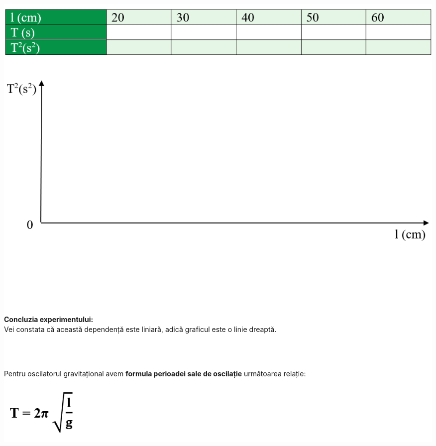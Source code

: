 

<Img className="img-responsive4" src="fizica/clasa7/capitolul6/VI-1-oscilatii-mecanice-poza17-tabel-experiment-perioada-unui-pendul-gravitational.png" width="1000" height="112" />

<Img className="img-responsive4" src="fizica/clasa7/capitolul6/VI-1-oscilatii-mecanice-poza18-grafic-experiment-perioada-unui-pendul-gravitational.png" width="1000" height="392" />



<br></br>
<br></br>




**Concluzia experimentului:**   
Vei constata că această dependență este liniară, adică graficul este o linie dreaptă.





</div>


<br></br>


<div class="alert alert--primary" role="alert">


Pentru oscilatorul gravitațional avem **formula perioadei sale de oscilație** următoarea relație:

<Img className="img-responsive4" src="fizica/clasa7/capitolul6/VI-1-oscilatii-mecanice-poza19-formula-perioadei-de-oscilatie-a-unui-pendul-gravitational.png" width="1000" height="107" />
